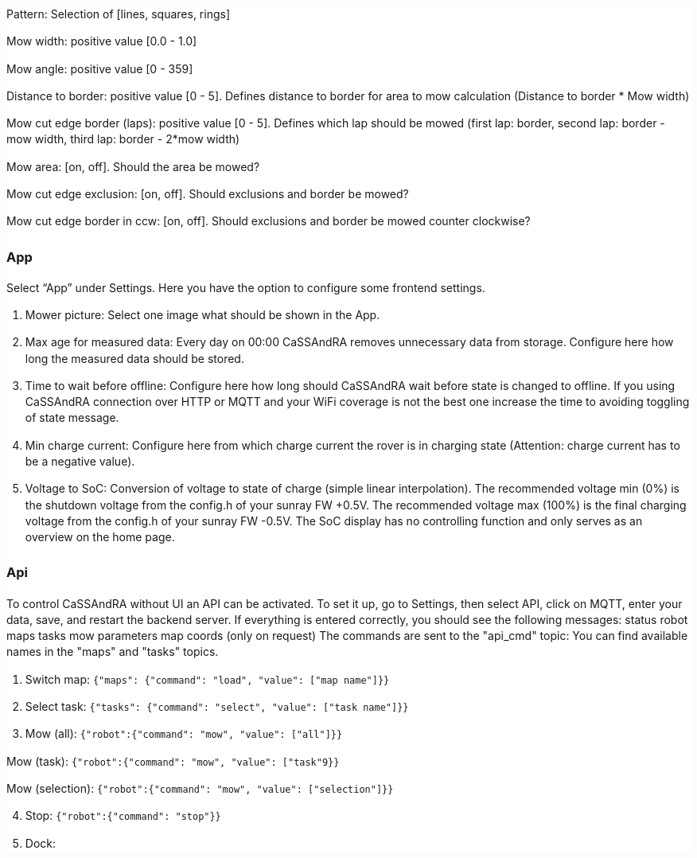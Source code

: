 Pattern: Selection of [lines, squares, rings]

Mow width: positive value [0.0 - 1.0]

Mow angle: positive value [0 - 359]

Distance to border: positive value [0 - 5]. Defines distance to border for area to mow calculation (Distance to border * Mow width)

Mow cut edge border (laps): positive value [0 - 5]. Defines which lap should be mowed (first lap: border, second lap: border - mow width, third lap: border - 2*mow width)

Mow area: [on, off]. Should the area be mowed? 

Mow cut edge exclusion: [on, off]. Should exclusions and border be mowed?

Mow cut edge border in ccw: [on, off]. Should exclusions and border be mowed counter clockwise?

### App
Select “App” under Settings. Here you have the option to configure some frontend settings.

1. Mower picture: Select one image what should be shown in the App.

2. Max age for measured data: Every day on 00:00 CaSSAndRA removes unnecessary data from storage. Configure here how long the measured data should be stored.

3. Time to wait before offline: Configure here how long should CaSSAndRA wait before state is changed to offline. If you using CaSSAndRA connection over HTTP or MQTT and your WiFi coverage is not the best one increase the time to avoiding toggling of state message.

4. Min charge current: Configure here from which charge current the rover is in charging state (Attention: charge current has to be a negative value).

5. Voltage to SoC: Conversion of voltage to state of charge (simple linear interpolation). The recommended voltage min (0%) is the shutdown voltage from the config.h of your sunray FW +0.5V. The recommended voltage max (100%) is the final charging voltage from the config.h of your sunray FW -0.5V. The SoC display has no controlling function and only serves as an overview on the home page.

### Api
To control CaSSAndRA without UI an API can be activated. To set it up, go to Settings, then select API, click on MQTT, enter your data, save, and restart the backend server.
If everything is entered correctly, you should see the following messages:
    status
    robot
    maps
    tasks
    mow parameters
    map
    coords (only on request)
The commands are sent to the "api_cmd" topic:
You can find available names in the "maps" and "tasks" topics.
1. Switch map:
```{"maps": {"command": "load", "value": ["map name"]}}```

2. Select task:
```{"tasks": {"command": "select", "value": ["task name"]}}```

3. Mow (all):
```{"robot":{"command": "mow", "value": ["all"]}}```

Mow (task):
```{"robot":{"command": "mow", "value": ["task"9}}```

Mow (selection):
```{"robot":{"command": "mow", "value": ["selection"]}}```

4. Stop:
```{"robot":{"command": "stop"}}```

5. Dock:
```